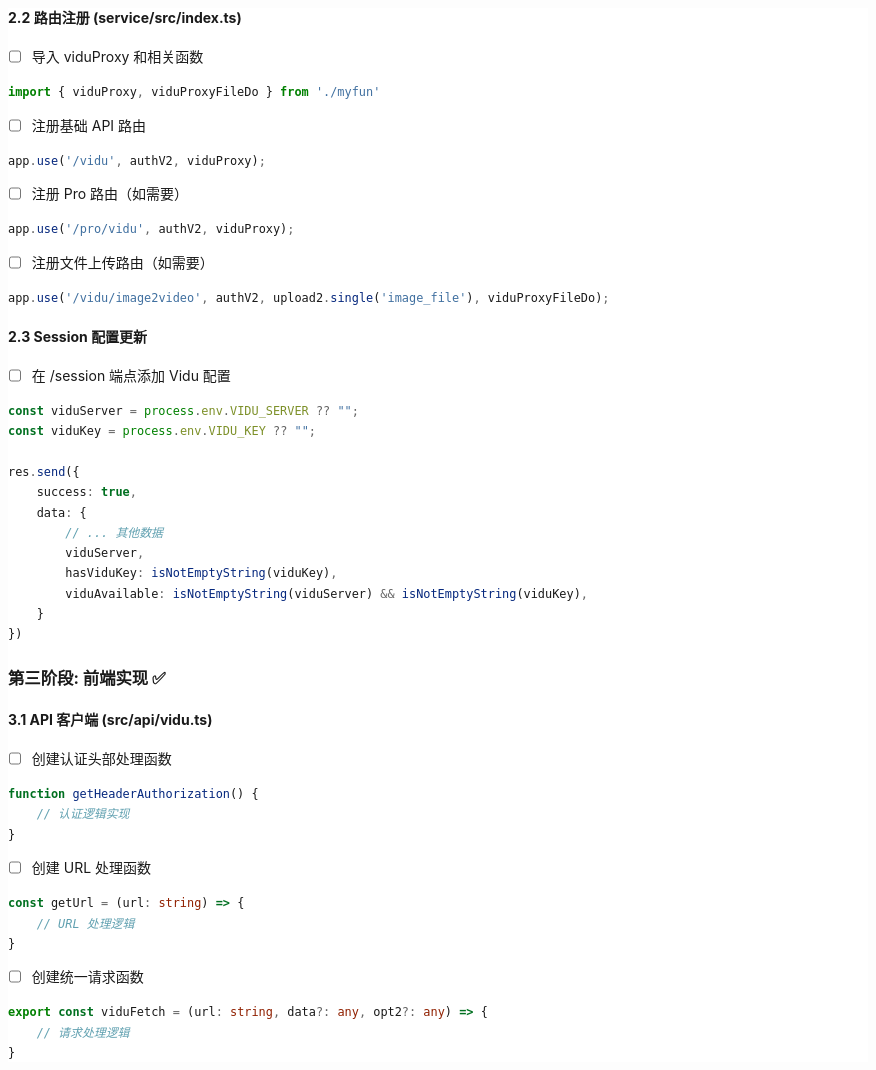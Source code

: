 #### 2.2 路由注册 (service/src/index.ts)
- [ ] 导入 viduProxy 和相关函数
```typescript
import { viduProxy, viduProxyFileDo } from './myfun'
```

- [ ] 注册基础 API 路由
```typescript
app.use('/vidu', authV2, viduProxy);
```

- [ ] 注册 Pro 路由（如需要）
```typescript
app.use('/pro/vidu', authV2, viduProxy);
```

- [ ] 注册文件上传路由（如需要）
```typescript
app.use('/vidu/image2video', authV2, upload2.single('image_file'), viduProxyFileDo);
```

#### 2.3 Session 配置更新
- [ ] 在 /session 端点添加 Vidu 配置
```typescript
const viduServer = process.env.VIDU_SERVER ?? "";
const viduKey = process.env.VIDU_KEY ?? "";

res.send({ 
    success: true,
    data: {
        // ... 其他数据
        viduServer,
        hasViduKey: isNotEmptyString(viduKey),
        viduAvailable: isNotEmptyString(viduServer) && isNotEmptyString(viduKey),
    }
})
```

### 第三阶段: 前端实现 ✅

#### 3.1 API 客户端 (src/api/vidu.ts)
- [ ] 创建认证头部处理函数
```typescript
function getHeaderAuthorization() {
    // 认证逻辑实现
}
```

- [ ] 创建 URL 处理函数
```typescript
const getUrl = (url: string) => {
    // URL 处理逻辑
}
```

- [ ] 创建统一请求函数
```typescript
export const viduFetch = (url: string, data?: any, opt2?: any) => {
    // 请求处理逻辑
}
```
